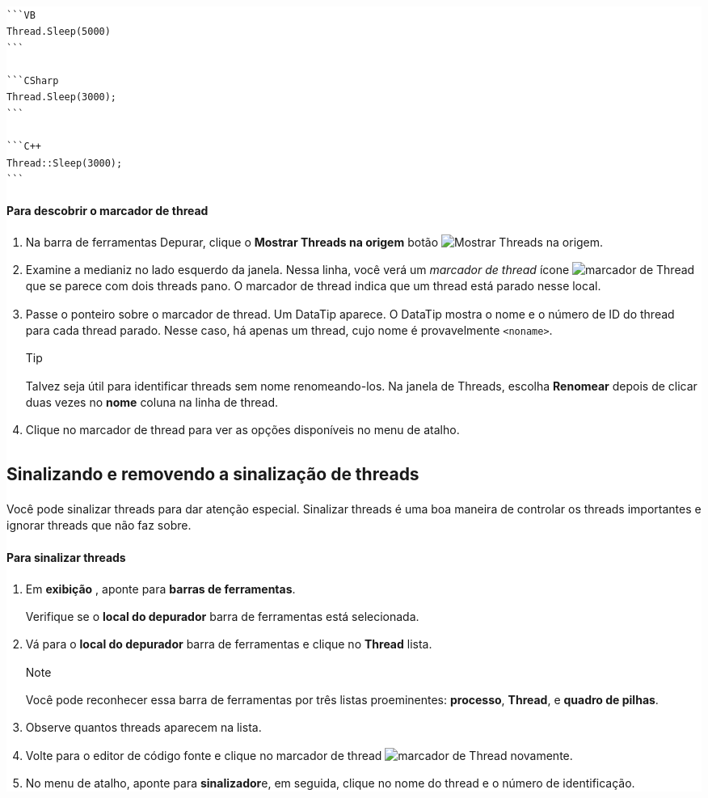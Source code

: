     ```VB  
    Thread.Sleep(5000)   
    ```  
  
    ```CSharp  
    Thread.Sleep(3000);  
    ```  
  
    ```C++  
    Thread::Sleep(3000);  
    ```
  
#### <a name="to-discover-the-thread-marker"></a>Para descobrir o marcador de thread  

1.  Na barra de ferramentas Depurar, clique o **Mostrar Threads na origem** botão ![Mostrar Threads na origem](../debugger/media/dbg-multithreaded-show-threads.png "ThreadMarker"). 
  
2.  Examine a medianiz no lado esquerdo da janela. Nessa linha, você verá um *marcador de thread* ícone ![marcador de Thread](../debugger/media/dbg-thread-marker.png "ThreadMarker") que se parece com dois threads pano. O marcador de thread indica que um thread está parado nesse local.  
  
3.  Passe o ponteiro sobre o marcador de thread. Um DataTip aparece. O DataTip mostra o nome e o número de ID do thread para cada thread parado. Nesse caso, há apenas um thread, cujo nome é provavelmente `<noname>`.  

    > [!TIP]
    > Talvez seja útil para identificar threads sem nome renomeando-los. Na janela de Threads, escolha **Renomear** depois de clicar duas vezes no **nome** coluna na linha de thread.
  
4.  Clique no marcador de thread para ver as opções disponíveis no menu de atalho. 
    
  
## <a name="flagging-and-unflagging-threads"></a>Sinalizando e removendo a sinalização de threads  
Você pode sinalizar threads para dar atenção especial. Sinalizar threads é uma boa maneira de controlar os threads importantes e ignorar threads que não faz sobre.  
  
#### <a name="to-flag-threads"></a>Para sinalizar threads   

1.  Em **exibição** , aponte para **barras de ferramentas**.  
  
    Verifique se o **local do depurador** barra de ferramentas está selecionada.

2.  Vá para o **local do depurador** barra de ferramentas e clique no **Thread** lista.  
  
    > [!NOTE]
    >  Você pode reconhecer essa barra de ferramentas por três listas proeminentes: **processo**, **Thread**, e **quadro de pilhas**.  
  
3.  Observe quantos threads aparecem na lista.  
  
4.  Volte para o editor de código fonte e clique no marcador de thread ![marcador de Thread](../debugger/media/dbg-thread-marker.png "ThreadMarker") novamente.  
  
5.  No menu de atalho, aponte para **sinalizador**e, em seguida, clique no nome do thread e o número de identificação.  
  